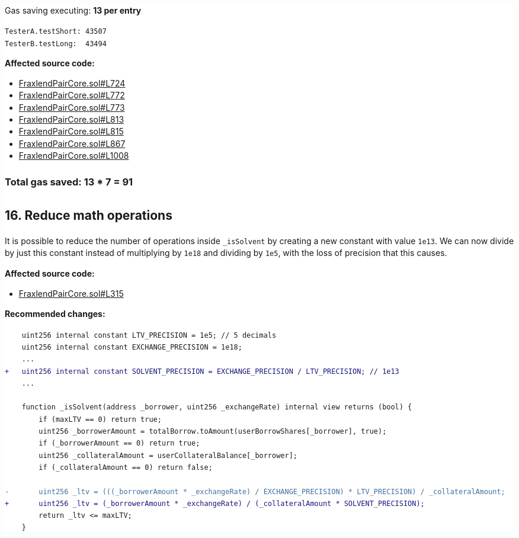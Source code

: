 Gas saving executing: **13 per entry**

```
TesterA.testShort: 43507
TesterB.testLong:  43494
```

**Affected source code:**

- [FraxlendPairCore.sol#L724](https://github.com/code-423n4/2022-08-frax/blob/c4189a3a98b38c8c962c5ea72f1a322fbc2ae45f/src/contracts/FraxlendPairCore.sol#L724)
- [FraxlendPairCore.sol#L772](https://github.com/code-423n4/2022-08-frax/blob/c4189a3a98b38c8c962c5ea72f1a322fbc2ae45f/src/contracts/FraxlendPairCore.sol#L772)
- [FraxlendPairCore.sol#L773](https://github.com/code-423n4/2022-08-frax/blob/c4189a3a98b38c8c962c5ea72f1a322fbc2ae45f/src/contracts/FraxlendPairCore.sol#L773)
- [FraxlendPairCore.sol#L813](https://github.com/code-423n4/2022-08-frax/blob/c4189a3a98b38c8c962c5ea72f1a322fbc2ae45f/src/contracts/FraxlendPairCore.sol#L813)
- [FraxlendPairCore.sol#L815](https://github.com/code-423n4/2022-08-frax/blob/c4189a3a98b38c8c962c5ea72f1a322fbc2ae45f/src/contracts/FraxlendPairCore.sol#L815)
- [FraxlendPairCore.sol#L867](https://github.com/code-423n4/2022-08-frax/blob/c4189a3a98b38c8c962c5ea72f1a322fbc2ae45f/src/contracts/FraxlendPairCore.sol#L867)
- [FraxlendPairCore.sol#L1008](https://github.com/code-423n4/2022-08-frax/blob/c4189a3a98b38c8c962c5ea72f1a322fbc2ae45f/src/contracts/FraxlendPairCore.sol#L1008)

### Total gas saved: **13 * 7 = 91**

## **16. Reduce math operations**

It is possible to reduce the number of operations inside `_isSolvent` by creating a new constant with value `1e13`. We can now divide by just this constant instead of multiplying by `1e18` and dividing by `1e5`, with the loss of precision that this causes.

**Affected source code:**

- [FraxlendPairCore.sol#L315](https://github.com/code-423n4/2022-08-frax/blob/c4189a3a98b38c8c962c5ea72f1a322fbc2ae45f/src/contracts/FraxlendPairCore.sol#L315)

**Recommended changes:**

```diff
    uint256 internal constant LTV_PRECISION = 1e5; // 5 decimals
    uint256 internal constant EXCHANGE_PRECISION = 1e18;
    ...
+   uint256 internal constant SOLVENT_PRECISION = EXCHANGE_PRECISION / LTV_PRECISION; // 1e13
    ... 

    function _isSolvent(address _borrower, uint256 _exchangeRate) internal view returns (bool) {
        if (maxLTV == 0) return true;
        uint256 _borrowerAmount = totalBorrow.toAmount(userBorrowShares[_borrower], true);
        if (_borrowerAmount == 0) return true;
        uint256 _collateralAmount = userCollateralBalance[_borrower];
        if (_collateralAmount == 0) return false;

-       uint256 _ltv = (((_borrowerAmount * _exchangeRate) / EXCHANGE_PRECISION) * LTV_PRECISION) / _collateralAmount;
+       uint256 _ltv = (_borrowerAmount * _exchangeRate) / (_collateralAmount * SOLVENT_PRECISION);
        return _ltv <= maxLTV;
    }
```
